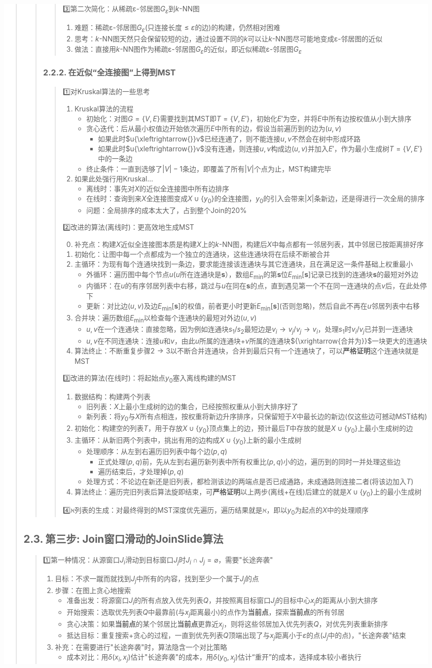 > > > :three:第二次简化：从稀疏$\text{ε-}$邻居图$G_\varepsilon$到$k\text{-NN}$图
> > >
> > > 1. 难题：稀疏$\text{ε-}$邻居图$G_\varepsilon$(只连接长度${\leq}\varepsilon$的边)的构建，仍然相对困难
> > > 2. 思考：$k\text{-NN}$图天然只会保留较短的边，通过设置不同的$k$可以让$k\text{-NN}$图尽可能地变成$\text{ε-}$邻居图的近似
> > > 3. 做法：直接用$k\text{-NN}$图作为稀疏$\text{ε-}$邻居图$G_\varepsilon$的近似，即近似稀疏$\text{ε-}$邻居图$G_\varepsilon$
> >
> > ### $\textbf{2.2.2. }$在近似“全连接图”上得到$\textbf{MST}$
> >
> > > :one:对$\text{Kruskal}$算法的一些思考
> > >
> > > 1. $\text{Kruskal}$算法的流程
> > >    - 初始化：对图$G{=}\{V,E\}$需要找到其$\text{MST}$即$T{=}\{V,E'\}$，初始化$E'$为空，并将$E$中所有边按权值从小到大排序
> > >    - 贪心迭代：后从最小权值边开始依次遍历$E$中所有的边，假设当前遍历到的边为$(u,v)$
> > >      - 如果此时$u{\xleftrightarrow{}}v$已经连通了，则不能连接$u,v$不然会在树中形成环路
> > >      - 如果此时$u{\xleftrightarrow{}}v$没有连通，则连接$u,v$构成边$(u,v)$并加入$E'$，作为最小生成树$T{=}\{V,E'\}$中的一条边
> > >    - 终止条件：一直到选够了$|V|{-}1$条边，即覆盖了所有$|V|$个点为止，$\text{MST}$构建完毕
> > > 2. 如果此处强行用$\text{Kruskal}$...
> > >    - 离线时：事先对$X$的近似全连接图中所有边排序
> > >    - 在线时：查询到来$X$全连接图变成$X{\cup}\{y_0\}$的全连接图，$y_0$的引入会带来$|X|$条新边，还是得进行一次全局的排序
> > >    - 问题：全局排序的成本太大了，占到整个$\text{Join}$的$\text{20\%}$
> > >
> > > :two:改进的算法(离线时)：更高效地生成$\text{MST}$
> > >
> > > 0. 补充点：构建$X$近似全连接图本质是构建$X$上的$k\text{-NN}$图，构建后$X$中每点都有一邻居列表，其中邻居已按距离排好序
> > > 1. 初始化：让图中每一个点都成为一个独立的连通块，这些连通块将在后续不断被合并
> > > 2. 主循环：为现有每个连通块找到一条边，要求能连接该连通块与其它连通块，且在满足这一条件基础上权重最小
> > >    - 外循环：遍历图中每个节点$u$($u$所在连通块是$\textbf{s}$），数组${E_\text{min}}$的第$\textbf{s}$位${E_\text{min}[\textbf{s}]}$记录已找到的连通块$\textbf{s}$的最短对外边
> > >    - 内循环：在$u$的有序邻居列表中右移，跳过与$u$在同在$\textbf{s}$的点，直到遇见第一个不在同一连通块的点$v$后，在此处停下
> > >    - 更新：对比边$(u,v)$及边${E_\text{min}[\textbf{s}]}$的权值，前者更小时更新${E_\text{min}[\textbf{s}]}$(否则忽略)，然后自此不再在$u$邻居列表中右移
> > > 3. 合并块：遍历数组${E_\text{min}}$以检查每个连通块的最短对外边$(u,v)$
> > >    - $u,v$在一个连通块：直接忽略，因为例如连通块$s_1/s_2$最短边是$v_i{\to}v_j/v_j{\to}v_i$，处理$s_1$时$v_i/v_j$已并到一连通块
> > >    - $u,v$在不同连通块：连接$u$和$v$，由此$u$所属的连通块$\text{+}v$所属的连通块${\xrightarrow{合并为}}$一块更大的连通块
> > > 4. 算法终止：不断重复步骤$2{\to}3$以不断合并连通块，合并到最后只有一个连通块了，可以**严格证明**这个连通块就是$\text{MST}$
> > >
> > > :three:改进的算法(在线时)：将起始点$y_0$塞入离线构建的$\text{MST}$
> > >
> > > 1. 数据结构：构建两个列表
> > >    - 旧列表：$X$上最小生成树的边的集合，已经按照权重从小到大排序好了
> > >    - 新列表：将$y_0$与$X$所有点相连，按权重将新边升序排序，只保留短于$X$中最长边的新边(仅这些边可撼动$\text{MST}$结构)
> > > 2. 初始化：构建空的列表$T$，用于存放$X{\cup}\{y_0\}$顶点集上的边，预计最后$T$中存放的就是$X{\cup}\{y_0\}$上最小生成树的边
> > > 3. 主循环：从新旧两个列表中，挑出有用的边构成$X{\cup}\{y_0\}$上新的最小生成树
> > >    - 处理顺序：从左到右遍历旧列表中每个边$(p,q)$
> > >      - 正式处理$(p,q)$前，先从左到右遍历新列表中所有权重比$(p,q)$小的边，遍历到的同时一并处理这些边
> > >      - 遍历结束后，才处理掉$(p,q)$
> > >    - 处理方式：不论边在新还是旧列表，都检测该边的两端点是否已成通路，未成通路则连接二者(将该边加入$T$)
> > > 4. 算法终止：遍历完旧列表后算法旋即结束，可**严格证明**以上两步(离线$\text{+}$在线)后建立的就是$X{\cup}\{y_0\}$上的最小生成树
> > >
> > > :four:$ℵ$列表的生成：对最终得到的$\text{MST}$深度优先遍历，遍历结果就是$ℵ$，即以$y_0$为起点的$X$中的处理顺序
>
> ## $\textbf{2.3. }$第三步: $\textbf{Join}$窗口滑动的$\textbf{JoinSlide}$算法
>
> > :one:第一种情况：从源窗口$J_i$滑动到目标窗口$J_j$时$J_i{\cap}J_j{=}{\varnothing}$，需要"长途奔袭"
> >
> > 1. 目标：不求一蹴而就找到$J_j$中所有的内容，找到至少一个属于$J_j$的点
> > 2. 步骤：在图上贪心地搜索
> >    - 准备出发：将源窗口$J_i$的所有点放入优先列表$Q$，并按照离目标窗口$J_j$的目标中心$x_j$的距离从小到大排序
> >    - 开始搜索：选取优先列表$Q$中最靠前(与$x_j$距离最小)的点作为**当前点**，探索**当前点**的所有邻居
> >    - 贪心决策：如果**当前点**的某个邻居比**当前点**更靠近$x_j$，则将这些邻居加入优先列表$Q$，对优先列表重新排序
> >    - 抵达目标：重复搜索$\text{+}$贪心的过程，一直到优先列表$Q$顶端出现了与$x_j$距离小于$\varepsilon$的点($J_j$中的点)，"长途奔袭"结束
> > 3. 补充：在需要进行"长途奔袭"时，算法隐含一个对比策略
> >    - 成本对比：用$\delta(x_i,x_j)$估计"长途奔袭"的成本，用$\delta(y_0,x_j)$估计“重开”的成本，选择成本较小者执行